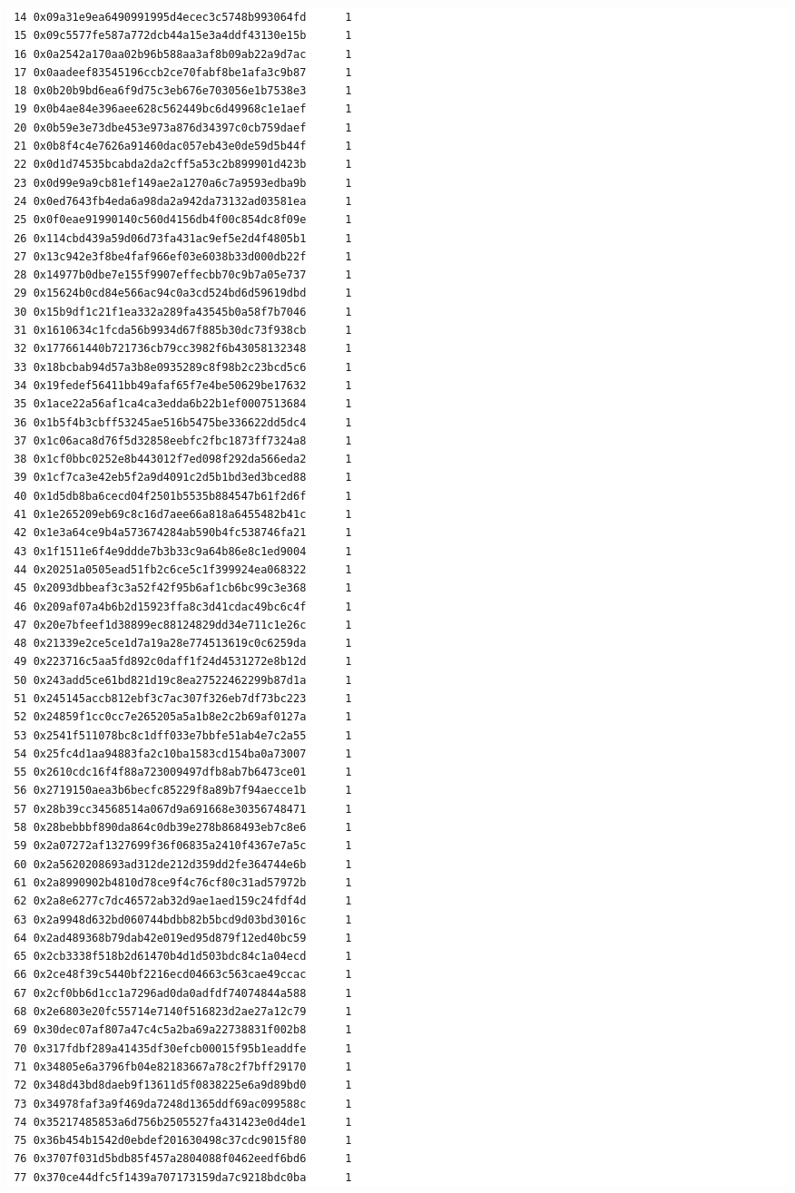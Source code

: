      14 0x09a31e9ea6490991995d4ecec3c5748b993064fd      1
     15 0x09c5577fe587a772dcb44a15e3a4ddf43130e15b      1
     16 0x0a2542a170aa02b96b588aa3af8b09ab22a9d7ac      1
     17 0x0aadeef83545196ccb2ce70fabf8be1afa3c9b87      1
     18 0x0b20b9bd6ea6f9d75c3eb676e703056e1b7538e3      1
     19 0x0b4ae84e396aee628c562449bc6d49968c1e1aef      1
     20 0x0b59e3e73dbe453e973a876d34397c0cb759daef      1
     21 0x0b8f4c4e7626a91460dac057eb43e0de59d5b44f      1
     22 0x0d1d74535bcabda2da2cff5a53c2b899901d423b      1
     23 0x0d99e9a9cb81ef149ae2a1270a6c7a9593edba9b      1
     24 0x0ed7643fb4eda6a98da2a942da73132ad03581ea      1
     25 0x0f0eae91990140c560d4156db4f00c854dc8f09e      1
     26 0x114cbd439a59d06d73fa431ac9ef5e2d4f4805b1      1
     27 0x13c942e3f8be4faf966ef03e6038b33d000db22f      1
     28 0x14977b0dbe7e155f9907effecbb70c9b7a05e737      1
     29 0x15624b0cd84e566ac94c0a3cd524bd6d59619dbd      1
     30 0x15b9df1c21f1ea332a289fa43545b0a58f7b7046      1
     31 0x1610634c1fcda56b9934d67f885b30dc73f938cb      1
     32 0x177661440b721736cb79cc3982f6b43058132348      1
     33 0x18bcbab94d57a3b8e0935289c8f98b2c23bcd5c6      1
     34 0x19fedef56411bb49afaf65f7e4be50629be17632      1
     35 0x1ace22a56af1ca4ca3edda6b22b1ef0007513684      1
     36 0x1b5f4b3cbff53245ae516b5475be336622dd5dc4      1
     37 0x1c06aca8d76f5d32858eebfc2fbc1873ff7324a8      1
     38 0x1cf0bbc0252e8b443012f7ed098f292da566eda2      1
     39 0x1cf7ca3e42eb5f2a9d4091c2d5b1bd3ed3bced88      1
     40 0x1d5db8ba6cecd04f2501b5535b884547b61f2d6f      1
     41 0x1e265209eb69c8c16d7aee66a818a6455482b41c      1
     42 0x1e3a64ce9b4a573674284ab590b4fc538746fa21      1
     43 0x1f1511e6f4e9ddde7b3b33c9a64b86e8c1ed9004      1
     44 0x20251a0505ead51fb2c6ce5c1f399924ea068322      1
     45 0x2093dbbeaf3c3a52f42f95b6af1cb6bc99c3e368      1
     46 0x209af07a4b6b2d15923ffa8c3d41cdac49bc6c4f      1
     47 0x20e7bfeef1d38899ec88124829dd34e711c1e26c      1
     48 0x21339e2ce5ce1d7a19a28e774513619c0c6259da      1
     49 0x223716c5aa5fd892c0daff1f24d4531272e8b12d      1
     50 0x243add5ce61bd821d19c8ea27522462299b87d1a      1
     51 0x245145accb812ebf3c7ac307f326eb7df73bc223      1
     52 0x24859f1cc0cc7e265205a5a1b8e2c2b69af0127a      1
     53 0x2541f511078bc8c1dff033e7bbfe51ab4e7c2a55      1
     54 0x25fc4d1aa94883fa2c10ba1583cd154ba0a73007      1
     55 0x2610cdc16f4f88a723009497dfb8ab7b6473ce01      1
     56 0x2719150aea3b6becfc85229f8a89b7f94aecce1b      1
     57 0x28b39cc34568514a067d9a691668e30356748471      1
     58 0x28bebbbf890da864c0db39e278b868493eb7c8e6      1
     59 0x2a07272af1327699f36f06835a2410f4367e7a5c      1
     60 0x2a5620208693ad312de212d359dd2fe364744e6b      1
     61 0x2a8990902b4810d78ce9f4c76cf80c31ad57972b      1
     62 0x2a8e6277c7dc46572ab32d9ae1aed159c24fdf4d      1
     63 0x2a9948d632bd060744bdbb82b5bcd9d03bd3016c      1
     64 0x2ad489368b79dab42e019ed95d879f12ed40bc59      1
     65 0x2cb3338f518b2d61470b4d1d503bdc84c1a04ecd      1
     66 0x2ce48f39c5440bf2216ecd04663c563cae49ccac      1
     67 0x2cf0bb6d1cc1a7296ad0da0adfdf74074844a588      1
     68 0x2e6803e20fc55714e7140f516823d2ae27a12c79      1
     69 0x30dec07af807a47c4c5a2ba69a22738831f002b8      1
     70 0x317fdbf289a41435df30efcb00015f95b1eaddfe      1
     71 0x34805e6a3796fb04e82183667a78c2f7bff29170      1
     72 0x348d43bd8daeb9f13611d5f0838225e6a9d89bd0      1
     73 0x34978faf3a9f469da7248d1365ddf69ac099588c      1
     74 0x35217485853a6d756b2505527fa431423e0d4de1      1
     75 0x36b454b1542d0ebdef201630498c37cdc9015f80      1
     76 0x3707f031d5bdb85f457a2804088f0462eedf6bd6      1
     77 0x370ce44dfc5f1439a707173159da7c9218bdc0ba      1